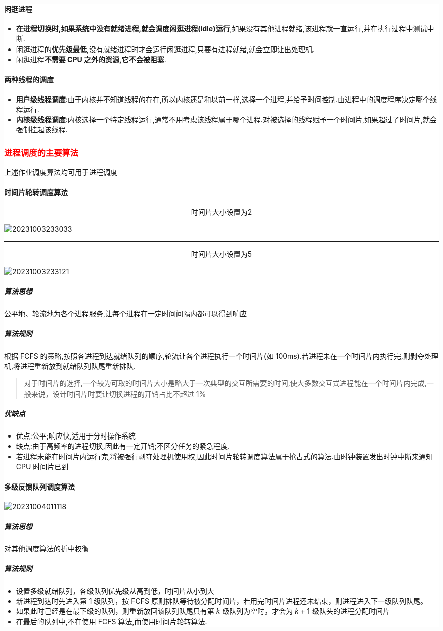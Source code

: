 #### 闲逛进程

- **在进程切换时,如果系统中没有就绪进程,就会调度闲逛进程(idle)运行**,如果没有其他进程就绪,该进程就一直运行,并在执行过程中测试中断.
- 闲逛进程的**优先级最低**,没有就绪进程时才会运行闲逛进程,只要有进程就绪,就会立即让出处理机.
- 闲逛进程**不需要 CPU 之外的资源,它不会被阻塞**.

#### 两种线程的调度

- **用户级线程调度**:由于内核并不知道线程的存在,所以内核还是和以前一样,选择一个进程,并给予时间控制.由进程中的调度程序决定哪个线程运行.
- **内核级线程调度**:内核选择一个特定线程运行,通常不用考虑该线程属于哪个进程.对被选择的线程赋予一个时间片,如果超过了时间片,就会强制挂起该线程.

### <font color="red">进程调度的主要算法</font>

上述作业调度算法均可用于进程调度

#### 时间片轮转调度算法

<center>时间片大小设置为2</center>

![20231003233033](https://yjc-figure.oss-cn-beijing.aliyuncs.com/20231003233033.png)

---

<center>时间片大小设置为5</center>

![20231003233121](https://yjc-figure.oss-cn-beijing.aliyuncs.com/20231003233121.png)

##### 算法思想

公平地、轮流地为各个进程服务,让每个进程在一定时间间隔内都可以得到响应

##### 算法规则

根据 FCFS 的策略,按照各进程到达就绪队列的顺序,轮流让各个进程执行一个时间片(如 100ms).若进程未在一个时间片内执行完,则剥夺处理机,将进程重新放到就绪队列队尾重新排队.

> 对于时间片的选择,一个较为可取的时间片大小是略大于一次典型的交互所需要的时间,使大多数交互式进程能在一个时间片内完成,一般来说，设计时间片时要让切换进程的开销占比不超过 1%

##### 优缺点

- 优点:公平;响应快,适用于分时操作系统
- 缺点:由于高频率的进程切换,因此有一定开销;不区分任务的紧急程度.
- 若进程未能在时间片内运行完,将被强行剥夺处理机使用权,因此时间片轮转调度算法属于抢占式的算法.由时钟装置发出时钟中断来通知 CPU 时间片已到

#### 多级反馈队列调度算法

![20231004011118](https://yjc-figure.oss-cn-beijing.aliyuncs.com/20231004011118.png)

##### 算法思想

对其他调度算法的折中权衡

##### 算法规则

- 设置多级就绪队列，各级队列优先级从高到低，时间片从小到大
- 新进程到达时先进入第 1 级队列，按 FCFS 原则排队等待被分配时闻片，若用完时间片进程还未结束，则进程进入下一级队列队尾。
- 如果此时己经是在最下级的队列，则重新放回该队列队尾只有第 $k$ 级队列为空时，才会为 $k+1$ 级队头的进程分配时间片
- 在最后的队列中,不在使用 FCFS 算法,而使用时间片轮转算法.
